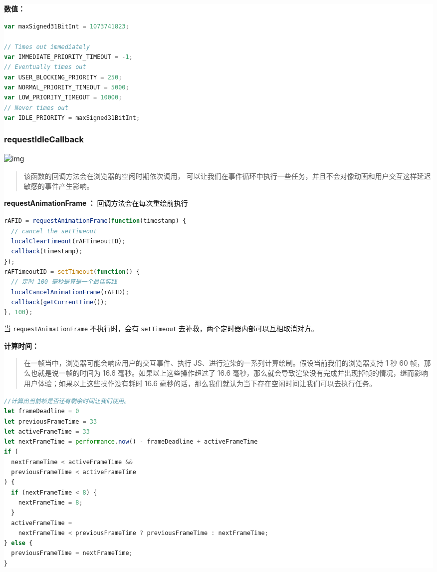 **数值：**

```javascript
var maxSigned31BitInt = 1073741823;

// Times out immediately
var IMMEDIATE_PRIORITY_TIMEOUT = -1;
// Eventually times out
var USER_BLOCKING_PRIORITY = 250;
var NORMAL_PRIORITY_TIMEOUT = 5000;
var LOW_PRIORITY_TIMEOUT = 10000;
// Never times out
var IDLE_PRIORITY = maxSigned31BitInt;
```





### requestIdleCallback

![img](https://user-gold-cdn.xitu.io/2019/6/4/16b1e1a1f2969092?imageView2/0/w/1280/h/960/format/webp/ignore-error/1)

> 该函数的回调方法会在浏览器的空闲时期依次调用， 可以让我们在事件循环中执行一些任务，并且不会对像动画和用户交互这样延迟敏感的事件产生影响。



**requestAnimationFrame ：** 回调方法会在每次重绘前执行

```javascript
rAFID = requestAnimationFrame(function(timestamp) {
  // cancel the setTimeout
  localClearTimeout(rAFTimeoutID);
  callback(timestamp);
});
rAFTimeoutID = setTimeout(function() {
  // 定时 100 毫秒是算是一个最佳实践
  localCancelAnimationFrame(rAFID);
  callback(getCurrentTime());
}, 100);
```

当 `requestAnimationFrame` 不执行时，会有 `setTimeout` 去补救，两个定时器内部可以互相取消对方。



**计算时间：** 

> 在一帧当中，浏览器可能会响应用户的交互事件、执行 JS、进行渲染的一系列计算绘制。假设当前我们的浏览器支持 1 秒 60 帧，那么也就是说一帧的时间为 16.6 毫秒。如果以上这些操作超过了 16.6 毫秒，那么就会导致渲染没有完成并出现掉帧的情况，继而影响用户体验；如果以上这些操作没有耗时 16.6 毫秒的话，那么我们就认为当下存在空闲时间让我们可以去执行任务。

```javascript
//计算出当前帧是否还有剩余时间让我们使用。
let frameDeadline = 0
let previousFrameTime = 33
let activeFrameTime = 33
let nextFrameTime = performance.now() - frameDeadline + activeFrameTime
if (
  nextFrameTime < activeFrameTime &&
  previousFrameTime < activeFrameTime
) {
  if (nextFrameTime < 8) {
    nextFrameTime = 8;
  }
  activeFrameTime =
    nextFrameTime < previousFrameTime ? previousFrameTime : nextFrameTime;
} else {
  previousFrameTime = nextFrameTime;
}
```
